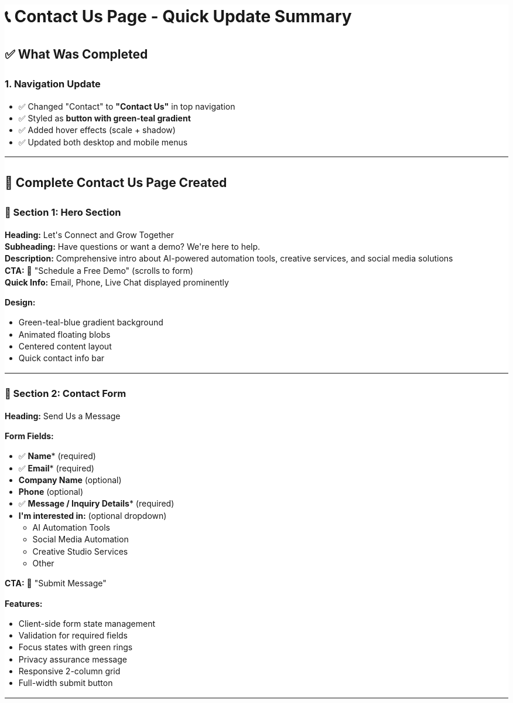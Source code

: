 # 📞 Contact Us Page - Quick Update Summary

## ✅ What Was Completed

### 1. Navigation Update
- ✅ Changed "Contact" to **"Contact Us"** in top navigation
- ✅ Styled as **button with green-teal gradient**
- ✅ Added hover effects (scale + shadow)
- ✅ Updated both desktop and mobile menus

---

## 📄 Complete Contact Us Page Created

### 🎯 Section 1: Hero Section
**Heading:** Let's Connect and Grow Together  
**Subheading:** Have questions or want a demo? We're here to help.  
**Description:** Comprehensive intro about AI-powered automation tools, creative services, and social media solutions  
**CTA:** 🚀 "Schedule a Free Demo" (scrolls to form)  
**Quick Info:** Email, Phone, Live Chat displayed prominently

**Design:**
- Green-teal-blue gradient background
- Animated floating blobs
- Centered content layout
- Quick contact info bar

---

### 📝 Section 2: Contact Form
**Heading:** Send Us a Message

**Form Fields:**
- ✅ **Name*** (required)
- ✅ **Email*** (required)
- **Company Name** (optional)
- **Phone** (optional)
- ✅ **Message / Inquiry Details*** (required)
- **I'm interested in:** (optional dropdown)
  - AI Automation Tools
  - Social Media Automation
  - Creative Studio Services
  - Other

**CTA:** 💬 "Submit Message"

**Features:**
- Client-side form state management
- Validation for required fields
- Focus states with green rings
- Privacy assurance message
- Responsive 2-column grid
- Full-width submit button

---
